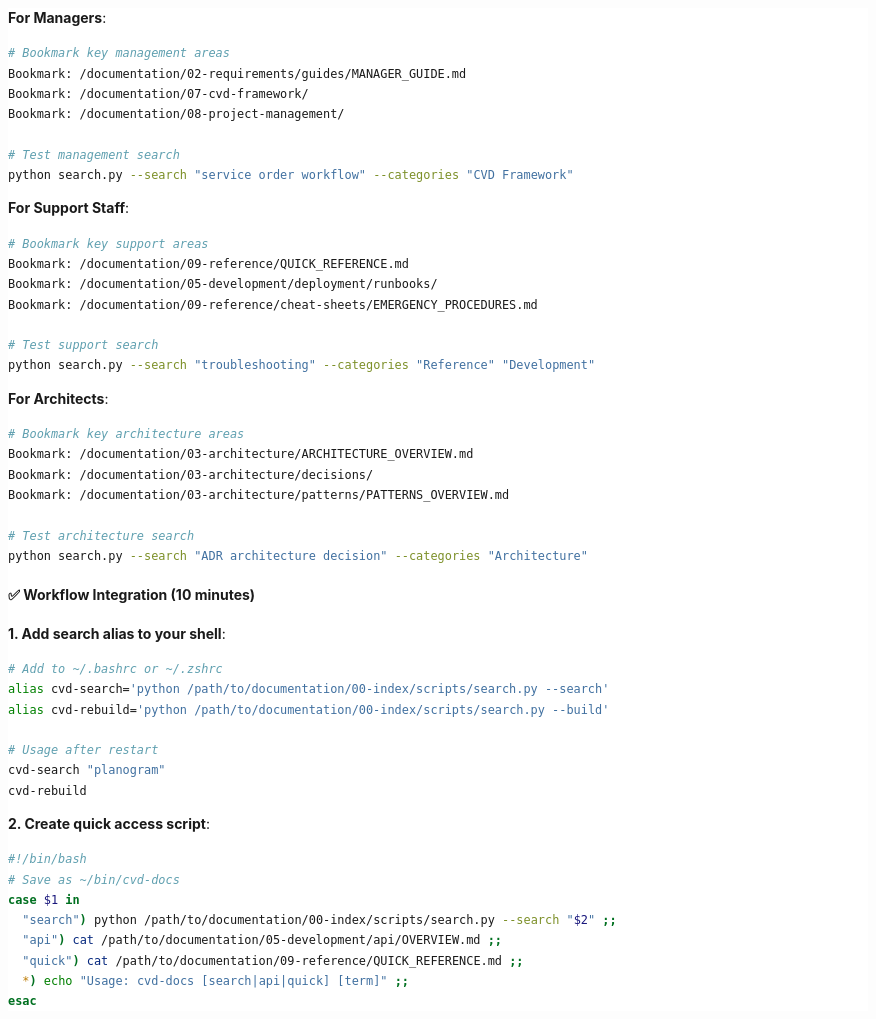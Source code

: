 **For Managers**:
```bash
# Bookmark key management areas  
Bookmark: /documentation/02-requirements/guides/MANAGER_GUIDE.md
Bookmark: /documentation/07-cvd-framework/
Bookmark: /documentation/08-project-management/

# Test management search
python search.py --search "service order workflow" --categories "CVD Framework"
```

**For Support Staff**:
```bash
# Bookmark key support areas
Bookmark: /documentation/09-reference/QUICK_REFERENCE.md
Bookmark: /documentation/05-development/deployment/runbooks/
Bookmark: /documentation/09-reference/cheat-sheets/EMERGENCY_PROCEDURES.md

# Test support search  
python search.py --search "troubleshooting" --categories "Reference" "Development"
```

**For Architects**:
```bash
# Bookmark key architecture areas
Bookmark: /documentation/03-architecture/ARCHITECTURE_OVERVIEW.md
Bookmark: /documentation/03-architecture/decisions/
Bookmark: /documentation/03-architecture/patterns/PATTERNS_OVERVIEW.md

# Test architecture search
python search.py --search "ADR architecture decision" --categories "Architecture"
```

#### ✅ Workflow Integration (10 minutes)

**1. Add search alias to your shell**:
```bash
# Add to ~/.bashrc or ~/.zshrc
alias cvd-search='python /path/to/documentation/00-index/scripts/search.py --search'
alias cvd-rebuild='python /path/to/documentation/00-index/scripts/search.py --build'

# Usage after restart
cvd-search "planogram"
cvd-rebuild
```

**2. Create quick access script**:
```bash
#!/bin/bash
# Save as ~/bin/cvd-docs
case $1 in
  "search") python /path/to/documentation/00-index/scripts/search.py --search "$2" ;;
  "api") cat /path/to/documentation/05-development/api/OVERVIEW.md ;;
  "quick") cat /path/to/documentation/09-reference/QUICK_REFERENCE.md ;;
  *) echo "Usage: cvd-docs [search|api|quick] [term]" ;;
esac
```
